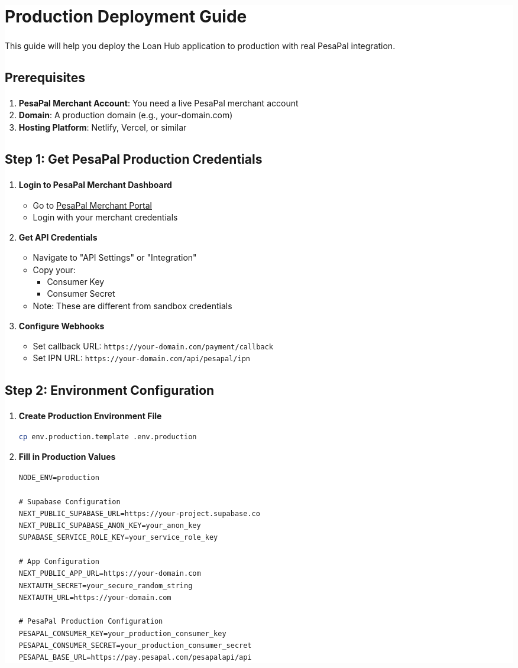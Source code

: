# Production Deployment Guide

This guide will help you deploy the Loan Hub application to production with real PesaPal integration.

## Prerequisites

1. **PesaPal Merchant Account**: You need a live PesaPal merchant account
2. **Domain**: A production domain (e.g., your-domain.com)
3. **Hosting Platform**: Netlify, Vercel, or similar

## Step 1: Get PesaPal Production Credentials

1. **Login to PesaPal Merchant Dashboard**
   - Go to [PesaPal Merchant Portal](https://merchant.pesapal.com)
   - Login with your merchant credentials

2. **Get API Credentials**
   - Navigate to "API Settings" or "Integration"
   - Copy your:
     - Consumer Key
     - Consumer Secret
   - Note: These are different from sandbox credentials

3. **Configure Webhooks**
   - Set callback URL: `https://your-domain.com/payment/callback`
   - Set IPN URL: `https://your-domain.com/api/pesapal/ipn`

## Step 2: Environment Configuration

1. **Create Production Environment File**
   ```bash
   cp env.production.template .env.production
   ```

2. **Fill in Production Values**
   ```env
   NODE_ENV=production
   
   # Supabase Configuration
   NEXT_PUBLIC_SUPABASE_URL=https://your-project.supabase.co
   NEXT_PUBLIC_SUPABASE_ANON_KEY=your_anon_key
   SUPABASE_SERVICE_ROLE_KEY=your_service_role_key
   
   # App Configuration
   NEXT_PUBLIC_APP_URL=https://your-domain.com
   NEXTAUTH_SECRET=your_secure_random_string
   NEXTAUTH_URL=https://your-domain.com
   
   # PesaPal Production Configuration
   PESAPAL_CONSUMER_KEY=your_production_consumer_key
   PESAPAL_CONSUMER_SECRET=your_production_consumer_secret
   PESAPAL_BASE_URL=https://pay.pesapal.com/pesapalapi/api
   ```
